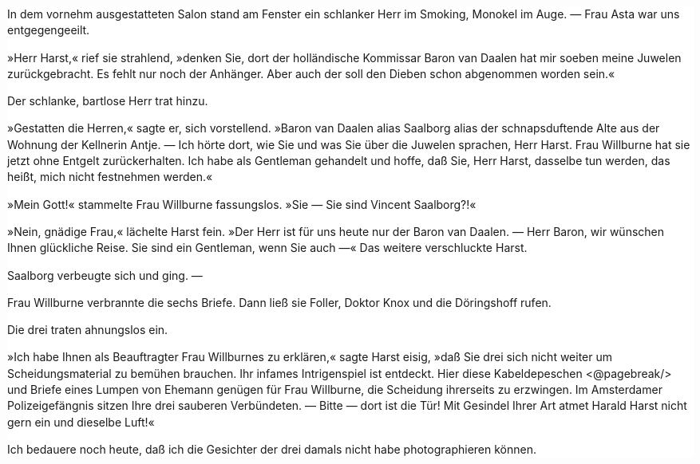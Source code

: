 In dem vornehm ausgestatteten Salon stand am Fenster
ein schlanker Herr im Smoking, Monokel im Auge. —
Frau Asta war uns entgegengeeilt.

»Herr Harst,« rief sie strahlend, »denken Sie, dort der
holländische Kommissar Baron van Daalen hat mir soeben
meine Juwelen zurückgebracht. Es fehlt nur noch der Anhänger.
Aber auch der soll den Dieben schon abgenommen
worden sein.«

Der schlanke, bartlose Herr trat hinzu.

»Gestatten die Herren,« sagte er, sich vorstellend.
»Baron van Daalen alias Saalborg alias der schnapsduftende
Alte aus der Wohnung der Kellnerin Antje. — Ich
hörte dort, wie Sie und was Sie über die Juwelen sprachen,
Herr Harst. Frau Willburne hat sie jetzt ohne Entgelt
zurückerhalten. Ich habe als Gentleman gehandelt und
hoffe, daß Sie, Herr Harst, dasselbe tun werden, das heißt,
mich nicht festnehmen werden.«

»Mein Gott!« stammelte Frau Willburne fassungslos.
»Sie — Sie sind Vincent Saalborg?!«

»Nein, gnädige Frau,« lächelte Harst fein. »Der Herr
ist für uns heute nur der Baron van Daalen. — Herr
Baron, wir wünschen Ihnen glückliche Reise. Sie sind ein
Gentleman, wenn Sie auch —« Das weitere verschluckte
Harst.

Saalborg verbeugte sich und ging. —

Frau Willburne verbrannte die sechs Briefe. Dann
ließ sie Foller, Doktor Knox und die Döringshoff rufen.

Die drei traten ahnungslos ein.

»Ich habe Ihnen als Beauftragter Frau Willburnes
zu erklären,« sagte Harst eisig, »daß Sie drei sich nicht weiter
um Scheidungsmaterial zu bemühen brauchen. Ihr
infames Intrigenspiel ist entdeckt. Hier diese Kabeldepeschen
<@pagebreak/>
und Briefe eines Lumpen von Ehemann genügen
für Frau Willburne, die Scheidung ihrerseits zu erzwingen.
Im Amsterdamer Polizeigefängnis sitzen Ihre drei
sauberen Verbündeten. — Bitte — dort ist die Tür! Mit
Gesindel Ihrer Art atmet Harald Harst nicht gern ein und
dieselbe Luft!«

Ich bedauere noch heute, daß ich die Gesichter der drei
damals nicht habe photographieren können.

